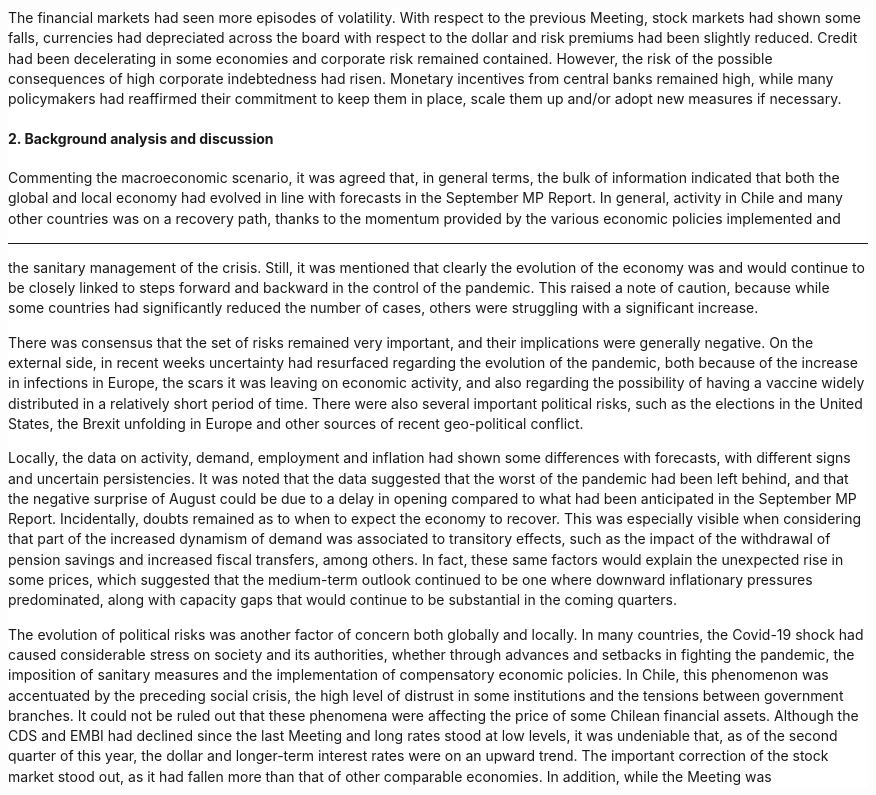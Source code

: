 The financial markets had seen more episodes of volatility. With respect to
the previous Meeting, stock markets had shown some falls, currencies had
depreciated across the board with respect to the dollar and risk premiums
had been slightly reduced. Credit had been decelerating in some economies
and corporate risk remained contained. However, the risk of the possible
consequences of high corporate indebtedness had risen. Monetary incentives
from central banks remained high, while many policymakers had reaffirmed
their commitment to keep them in place, scale them up and/or adopt new
measures if necessary.

#### 2. Background analysis and discussion

Commenting the macroeconomic scenario, it was agreed that, in general terms,
the bulk of information indicated that both the global and local economy
had evolved in line with forecasts in the September MP Report. In general,
activity in Chile and many other countries was on a recovery path, thanks to
the momentum provided by the various economic policies implemented and


-----

the sanitary management of the crisis. Still, it was mentioned that clearly the
evolution of the economy was and would continue to be closely linked to steps
forward and backward in the control of the pandemic. This raised a note of
caution, because while some countries had significantly reduced the number
of cases, others were struggling with a significant increase.

There was consensus that the set of risks remained very important, and their
implications were generally negative. On the external side, in recent weeks
uncertainty had resurfaced regarding the evolution of the pandemic, both
because of the increase in infections in Europe, the scars it was leaving on
economic activity, and also regarding the possibility of having a vaccine widely
distributed in a relatively short period of time. There were also several important
political risks, such as the elections in the United States, the Brexit unfolding
in Europe and other sources of recent geo-political conflict.

Locally, the data on activity, demand, employment and inflation had shown
some differences with forecasts, with different signs and uncertain persistencies.
It was noted that the data suggested that the worst of the pandemic had been
left behind, and that the negative surprise of August could be due to a delay in
opening compared to what had been anticipated in the September MP Report.
Incidentally, doubts remained as to when to expect the economy to recover. This
was especially visible when considering that part of the increased dynamism of
demand was associated to transitory effects, such as the impact of the withdrawal
of pension savings and increased fiscal transfers, among others. In fact, these
same factors would explain the unexpected rise in some prices, which suggested
that the medium-term outlook continued to be one where downward inflationary
pressures predominated, along with capacity gaps that would continue to be
substantial in the coming quarters.

The evolution of political risks was another factor of concern both globally and
locally. In many countries, the Covid-19 shock had caused considerable stress on
society and its authorities, whether through advances and setbacks in fighting
the pandemic, the imposition of sanitary measures and the implementation of
compensatory economic policies. In Chile, this phenomenon was accentuated
by the preceding social crisis, the high level of distrust in some institutions
and the tensions between government branches. It could not be ruled out that
these phenomena were affecting the price of some Chilean financial assets.
Although the CDS and EMBI had declined since the last Meeting and long
rates stood at low levels, it was undeniable that, as of the second quarter of
this year, the dollar and longer-term interest rates were on an upward trend.
The important correction of the stock market stood out, as it had fallen more
than that of other comparable economies. In addition, while the Meeting was
